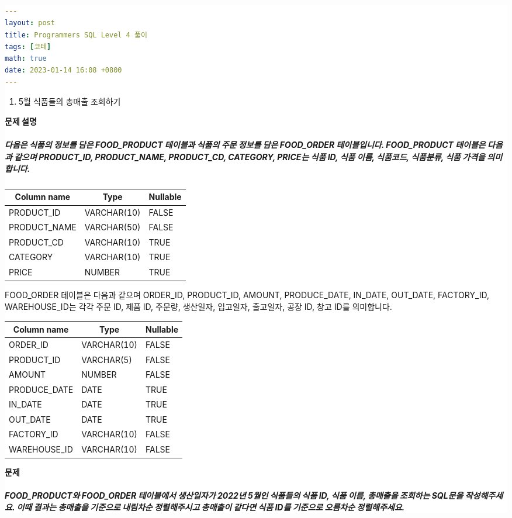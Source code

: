 ```yaml
---
layout: post
title: Programmers SQL Level 4 풀이
tags: [코테]
math: true
date: 2023-01-14 16:08 +0800
---
```


1. 5월 식품들의 총매출 조회하기

**문제 설명**

##### 다음은 식품의 정보를 담은 FOOD_PRODUCT 테이블과 식품의 주문 정보를 담은 FOOD_ORDER 테이블입니다. FOOD_PRODUCT 테이블은 다음과 같으며 PRODUCT_ID, PRODUCT_NAME, PRODUCT_CD, CATEGORY, PRICE는 식품 ID, 식품 이름, 식품코드, 식품분류, 식품 가격을 의미합니다.

|Column name|Type|Nullable|
|---|---|---|
|PRODUCT_ID|VARCHAR(10)|FALSE|
|PRODUCT_NAME|VARCHAR(50)|FALSE|
|PRODUCT_CD|VARCHAR(10)|TRUE|
|CATEGORY|VARCHAR(10)|TRUE|
|PRICE|NUMBER|TRUE|

FOOD_ORDER 테이블은 다음과 같으며 ORDER_ID, PRODUCT_ID, AMOUNT, PRODUCE_DATE, IN_DATE, OUT_DATE, FACTORY_ID, WAREHOUSE_ID는 각각 주문 ID, 제품 ID, 주문량, 생산일자, 입고일자, 출고일자, 공장 ID, 창고 ID를 의미합니다.

|Column name|Type|Nullable|
|---|---|---|
|ORDER_ID|VARCHAR(10)|FALSE|
|PRODUCT_ID|VARCHAR(5)|FALSE|
|AMOUNT|NUMBER|FALSE|
|PRODUCE_DATE|DATE|TRUE|
|IN_DATE|DATE|TRUE|
|OUT_DATE|DATE|TRUE|
|FACTORY_ID|VARCHAR(10)|FALSE|
|WAREHOUSE_ID|VARCHAR(10)|FALSE|


**문제**

##### FOOD_PRODUCT와 FOOD_ORDER 테이블에서 생산일자가 2022년 5월인 식품들의 식품 ID, 식품 이름, 총매출을 조회하는 SQL문을 작성해주세요. 이때 결과는 총매출을 기준으로 내림차순 정렬해주시고 총매출이 같다면 식품 ID를 기준으로 오름차순 정렬해주세요.
